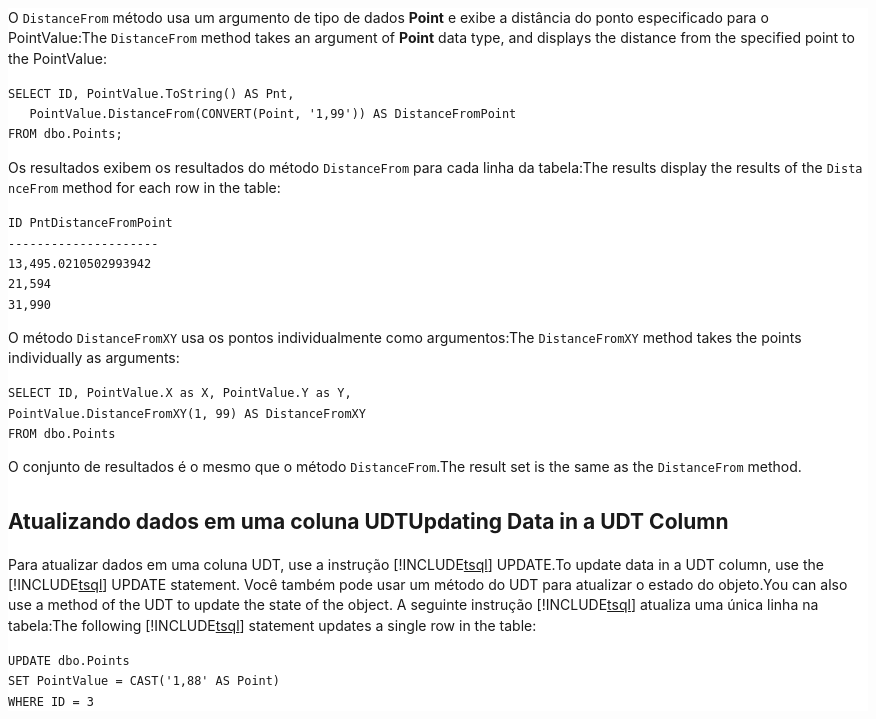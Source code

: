  <span data-ttu-id="5eb83-136">O `DistanceFrom` método usa um argumento de tipo de dados **Point** e exibe a distância do ponto especificado para o PointValue:</span><span class="sxs-lookup"><span data-stu-id="5eb83-136">The `DistanceFrom` method takes an argument of **Point** data type, and displays the distance from the specified point to the PointValue:</span></span>  
  
```  
SELECT ID, PointValue.ToString() AS Pnt,  
   PointValue.DistanceFrom(CONVERT(Point, '1,99')) AS DistanceFromPoint  
FROM dbo.Points;  
```  
  
 <span data-ttu-id="5eb83-137">Os resultados exibem os resultados do método `DistanceFrom` para cada linha da tabela:</span><span class="sxs-lookup"><span data-stu-id="5eb83-137">The results display the results of the `DistanceFrom` method for each row in the table:</span></span>  
  
```  
ID PntDistanceFromPoint  
---------------------  
13,495.0210502993942  
21,594  
31,990  
```  
  
 <span data-ttu-id="5eb83-138">O método `DistanceFromXY` usa os pontos individualmente como argumentos:</span><span class="sxs-lookup"><span data-stu-id="5eb83-138">The `DistanceFromXY` method takes the points individually as arguments:</span></span>  
  
```  
SELECT ID, PointValue.X as X, PointValue.Y as Y,   
PointValue.DistanceFromXY(1, 99) AS DistanceFromXY   
FROM dbo.Points  
```  
  
 <span data-ttu-id="5eb83-139">O conjunto de resultados é o mesmo que o método `DistanceFrom`.</span><span class="sxs-lookup"><span data-stu-id="5eb83-139">The result set is the same as the `DistanceFrom` method.</span></span>  
  
## <a name="updating-data-in-a-udt-column"></a><span data-ttu-id="5eb83-140">Atualizando dados em uma coluna UDT</span><span class="sxs-lookup"><span data-stu-id="5eb83-140">Updating Data in a UDT Column</span></span>  
 <span data-ttu-id="5eb83-141">Para atualizar dados em uma coluna UDT, use a instrução [!INCLUDE[tsql](../../includes/tsql-md.md)] UPDATE.</span><span class="sxs-lookup"><span data-stu-id="5eb83-141">To update data in a UDT column, use the [!INCLUDE[tsql](../../includes/tsql-md.md)] UPDATE statement.</span></span> <span data-ttu-id="5eb83-142">Você também pode usar um método do UDT para atualizar o estado do objeto.</span><span class="sxs-lookup"><span data-stu-id="5eb83-142">You can also use a method of the UDT to update the state of the object.</span></span> <span data-ttu-id="5eb83-143">A seguinte instrução [!INCLUDE[tsql](../../includes/tsql-md.md)] atualiza uma única linha na tabela:</span><span class="sxs-lookup"><span data-stu-id="5eb83-143">The following [!INCLUDE[tsql](../../includes/tsql-md.md)] statement updates a single row in the table:</span></span>  
  
```  
UPDATE dbo.Points  
SET PointValue = CAST('1,88' AS Point)  
WHERE ID = 3  
```  
  